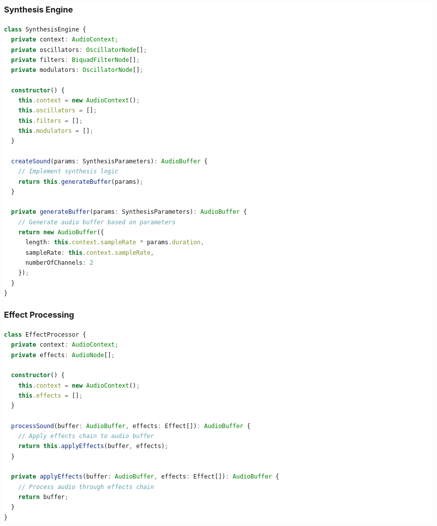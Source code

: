 ### Synthesis Engine
```typescript
class SynthesisEngine {
  private context: AudioContext;
  private oscillators: OscillatorNode[];
  private filters: BiquadFilterNode[];
  private modulators: OscillatorNode[];

  constructor() {
    this.context = new AudioContext();
    this.oscillators = [];
    this.filters = [];
    this.modulators = [];
  }

  createSound(params: SynthesisParameters): AudioBuffer {
    // Implement synthesis logic
    return this.generateBuffer(params);
  }

  private generateBuffer(params: SynthesisParameters): AudioBuffer {
    // Generate audio buffer based on parameters
    return new AudioBuffer({
      length: this.context.sampleRate * params.duration,
      sampleRate: this.context.sampleRate,
      numberOfChannels: 2
    });
  }
}
```

### Effect Processing
```typescript
class EffectProcessor {
  private context: AudioContext;
  private effects: AudioNode[];

  constructor() {
    this.context = new AudioContext();
    this.effects = [];
  }

  processSound(buffer: AudioBuffer, effects: Effect[]): AudioBuffer {
    // Apply effects chain to audio buffer
    return this.applyEffects(buffer, effects);
  }

  private applyEffects(buffer: AudioBuffer, effects: Effect[]): AudioBuffer {
    // Process audio through effects chain
    return buffer;
  }
}
```
